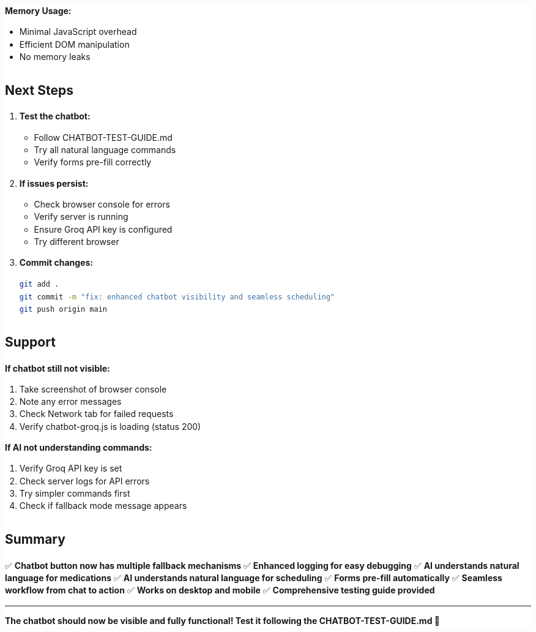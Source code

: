 **Memory Usage:**
- Minimal JavaScript overhead
- Efficient DOM manipulation
- No memory leaks

## Next Steps

1. **Test the chatbot:**
   - Follow CHATBOT-TEST-GUIDE.md
   - Try all natural language commands
   - Verify forms pre-fill correctly

2. **If issues persist:**
   - Check browser console for errors
   - Verify server is running
   - Ensure Groq API key is configured
   - Try different browser

3. **Commit changes:**
   ```bash
   git add .
   git commit -m "fix: enhanced chatbot visibility and seamless scheduling"
   git push origin main
   ```

## Support

**If chatbot still not visible:**
1. Take screenshot of browser console
2. Note any error messages
3. Check Network tab for failed requests
4. Verify chatbot-groq.js is loading (status 200)

**If AI not understanding commands:**
1. Verify Groq API key is set
2. Check server logs for API errors
3. Try simpler commands first
4. Check if fallback mode message appears

## Summary

✅ **Chatbot button now has multiple fallback mechanisms**
✅ **Enhanced logging for easy debugging**
✅ **AI understands natural language for medications**
✅ **AI understands natural language for scheduling**
✅ **Forms pre-fill automatically**
✅ **Seamless workflow from chat to action**
✅ **Works on desktop and mobile**
✅ **Comprehensive testing guide provided**

---

**The chatbot should now be visible and fully functional! Test it following the CHATBOT-TEST-GUIDE.md 🚀**
